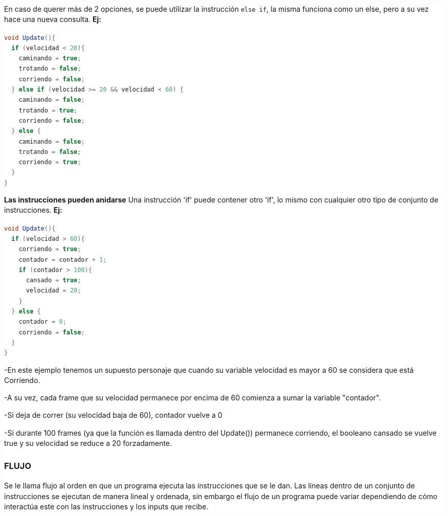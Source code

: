 En caso de querer más de 2 opciones, se puede utilizar la instrucción ```else if```, la misma funciona como un else, pero a su vez hace una nueva consulta.
**Ej:**
```C#
void Update(){
  if (velocidad < 20){
    caminando = true;
    trotando = false;  
    corriendo = false;
  } else if (velocidad >= 20 && velocidad < 60) {
    caminando = false;
    trotando = true;
    corriendo = false;
  } else {
    caminando = false;
    trotando = false;
    corriendo = true;
  }
}
```

**Las instrucciones pueden anidarse**
Una instrucción 'if' puede contener otro 'if', lo mismo con cualquier otro tipo de conjunto de instrucciones.
**Ej:**
```C#
void Update(){
  if (velocidad > 60){
    corriendo = true;
    contador = contador + 1;
    if (contador > 100){
      cansado = true;
      velocidad = 20;
    }
  } else {
    contador = 0;
    corriendo = false;
  }
}
```
-En este ejemplo tenemos un supuesto personaje que cuando su variable velocidad es mayor a 60 se considera que está Corriendo.

-A su vez, cada frame que su velocidad permanece por encima de 60 comienza a sumar la variable "contador".

-Si deja de correr (su velocidad baja de 60), contador vuelve a 0

-Si durante 100 frames (ya que la función es llamada dentro del Update()) permanece corriendo, el booleano cansado se vuelve true y su velocidad se reduce a 20 forzadamente.

### FLUJO
Se le llama flujo al orden en que un programa ejecuta las instrucciones que se le dan. Las líneas dentro de un conjunto de instrucciones se ejecutan de manera lineal y ordenada, sin embargo el flujo de un programa puede variar dependiendo de cómo interactúa este con las instrucciones y los inputs que recibe.
